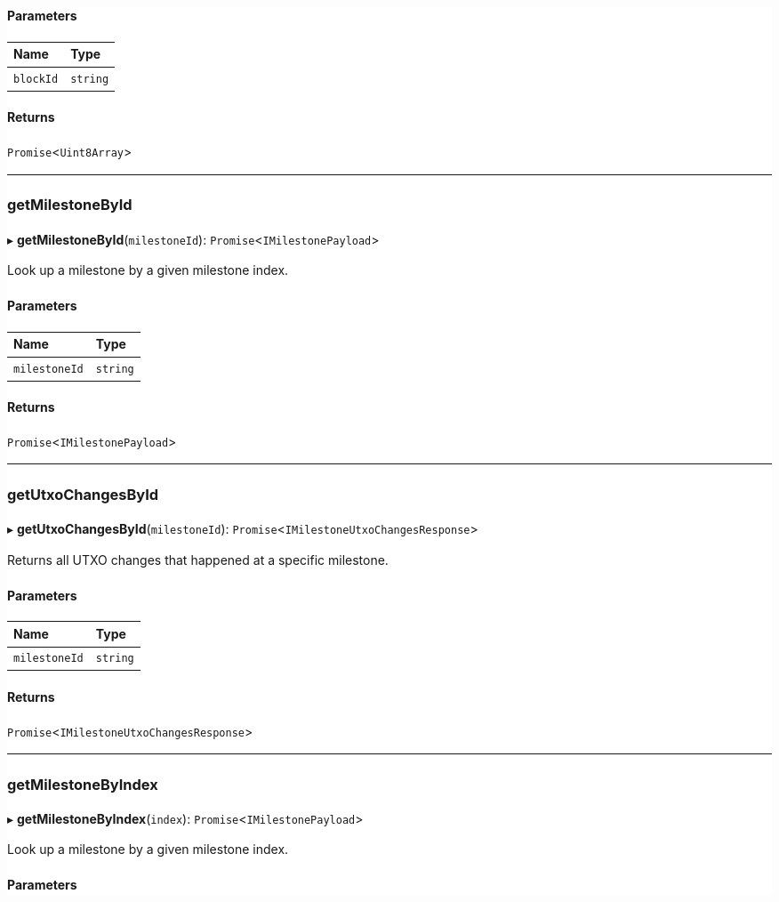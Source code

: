 #### Parameters

| Name | Type |
| :------ | :------ |
| `blockId` | `string` |

#### Returns

`Promise`<`Uint8Array`\>

___

### getMilestoneById

▸ **getMilestoneById**(`milestoneId`): `Promise`<`IMilestonePayload`\>

Look up a milestone by a given milestone index.

#### Parameters

| Name | Type |
| :------ | :------ |
| `milestoneId` | `string` |

#### Returns

`Promise`<`IMilestonePayload`\>

___

### getUtxoChangesById

▸ **getUtxoChangesById**(`milestoneId`): `Promise`<`IMilestoneUtxoChangesResponse`\>

Returns all UTXO changes that happened at a specific milestone.

#### Parameters

| Name | Type |
| :------ | :------ |
| `milestoneId` | `string` |

#### Returns

`Promise`<`IMilestoneUtxoChangesResponse`\>

___

### getMilestoneByIndex

▸ **getMilestoneByIndex**(`index`): `Promise`<`IMilestonePayload`\>

Look up a milestone by a given milestone index.

#### Parameters
